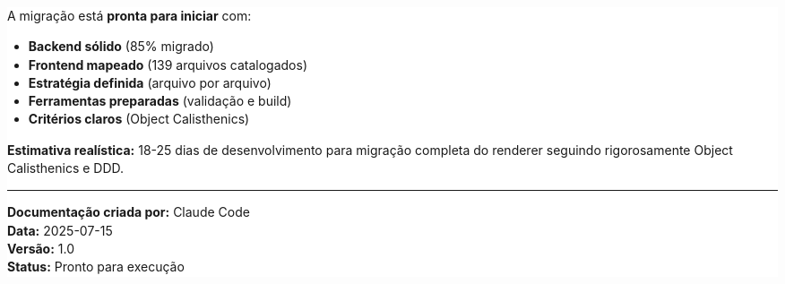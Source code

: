 A migração está **pronta para iniciar** com:

- **Backend sólido** (85% migrado)
- **Frontend mapeado** (139 arquivos catalogados)
- **Estratégia definida** (arquivo por arquivo)
- **Ferramentas preparadas** (validação e build)
- **Critérios claros** (Object Calisthenics)

**Estimativa realística:** 18-25 dias de desenvolvimento para migração completa do renderer seguindo rigorosamente Object Calisthenics e DDD.

---

**Documentação criada por:** Claude Code  
**Data:** 2025-07-15  
**Versão:** 1.0  
**Status:** Pronto para execução
